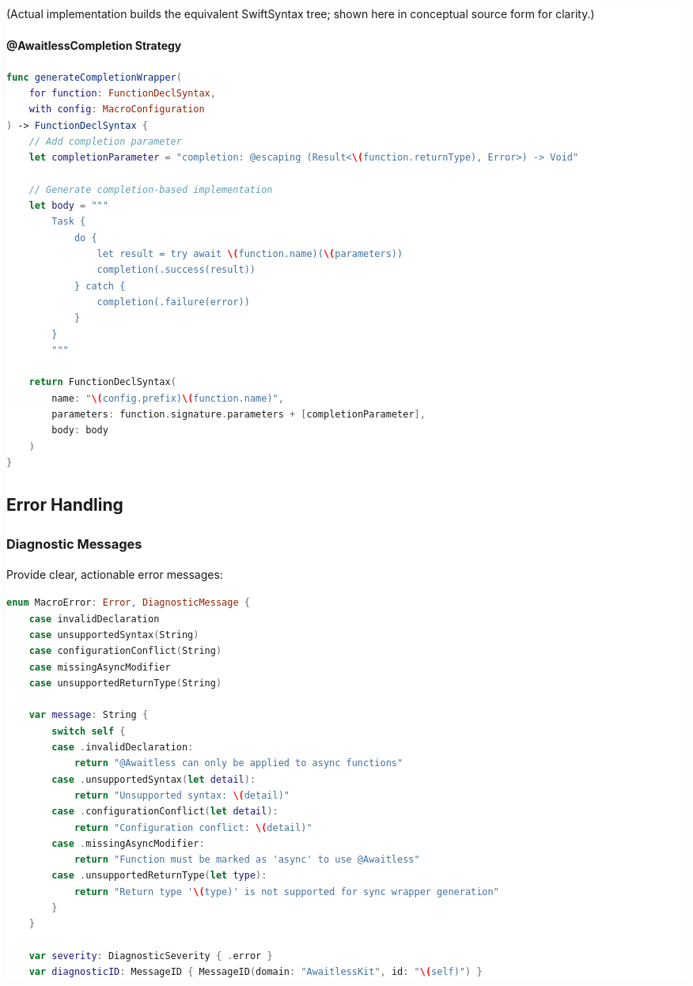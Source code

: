 (Actual implementation builds the equivalent SwiftSyntax tree; shown here in conceptual source form for clarity.)

#### @AwaitlessCompletion Strategy

```swift
func generateCompletionWrapper(
    for function: FunctionDeclSyntax,
    with config: MacroConfiguration
) -> FunctionDeclSyntax {
    // Add completion parameter
    let completionParameter = "completion: @escaping (Result<\(function.returnType), Error>) -> Void"

    // Generate completion-based implementation
    let body = """
        Task {
            do {
                let result = try await \(function.name)(\(parameters))
                completion(.success(result))
            } catch {
                completion(.failure(error))
            }
        }
        """

    return FunctionDeclSyntax(
        name: "\(config.prefix)\(function.name)",
        parameters: function.signature.parameters + [completionParameter],
        body: body
    )
}
```

## Error Handling

### Diagnostic Messages

Provide clear, actionable error messages:

```swift
enum MacroError: Error, DiagnosticMessage {
    case invalidDeclaration
    case unsupportedSyntax(String)
    case configurationConflict(String)
    case missingAsyncModifier
    case unsupportedReturnType(String)

    var message: String {
        switch self {
        case .invalidDeclaration:
            return "@Awaitless can only be applied to async functions"
        case .unsupportedSyntax(let detail):
            return "Unsupported syntax: \(detail)"
        case .configurationConflict(let detail):
            return "Configuration conflict: \(detail)"
        case .missingAsyncModifier:
            return "Function must be marked as 'async' to use @Awaitless"
        case .unsupportedReturnType(let type):
            return "Return type '\(type)' is not supported for sync wrapper generation"
        }
    }

    var severity: DiagnosticSeverity { .error }
    var diagnosticID: MessageID { MessageID(domain: "AwaitlessKit", id: "\(self)") }
```